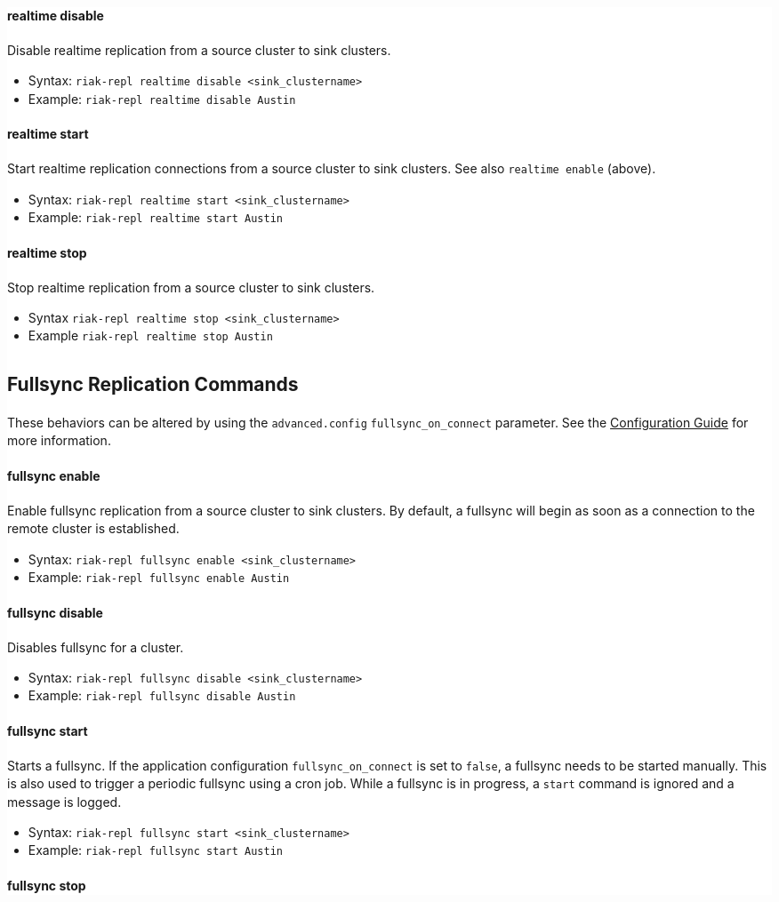 #### realtime disable

Disable realtime replication from a source cluster to sink clusters.

* Syntax: `riak-repl realtime disable <sink_clustername>`
* Example: `riak-repl realtime disable Austin`


#### realtime start

Start realtime replication connections from a source cluster to sink
clusters. See also `realtime enable` (above).

* Syntax: `riak-repl realtime start <sink_clustername>`
* Example: `riak-repl realtime start Austin`

#### realtime stop

Stop realtime replication from a source cluster to sink clusters.

* Syntax `riak-repl realtime stop <sink_clustername>`
* Example `riak-repl realtime stop Austin`


## Fullsync Replication Commands

These behaviors can be altered by using the `advanced.config`
`fullsync_on_connect` parameter. See the [Configuration Guide][config v3 mdc] for more information.

#### fullsync enable

Enable fullsync replication from a source cluster to sink clusters. By
default, a fullsync will begin as soon as a connection to the remote
cluster is established.

* Syntax: `riak-repl fullsync enable <sink_clustername>`
* Example: `riak-repl fullsync enable Austin`

#### fullsync disable

Disables fullsync for a cluster.

* Syntax: `riak-repl fullsync disable <sink_clustername>`
* Example: `riak-repl fullsync disable Austin`

#### fullsync start

Starts a fullsync. If the application configuration
`fullsync_on_connect` is set to `false`, a fullsync needs to be started
manually. This is also used to trigger a periodic fullsync using a cron
job. While a fullsync is in progress, a `start` command is ignored and a
message is logged.

* Syntax: `riak-repl fullsync start <sink_clustername>`
* Example: `riak-repl fullsync start Austin`

#### fullsync stop


[config v3 mdc]: /riak/kv/2.1.3/configuring/v3-multi-datacenter
[config v3 nat]: /riak/kv/2.1.3/configuring/v3-multi-datacenter/nat
[config v3 quickstart]: /riak/kv/2.1.3/configuring/v3-multi-datacenter/quick-start
[config v3 ssl]: /riak/kv/2.1.3/configuring/v3-multi-datacenter/ssl
[ref v3 stats]: /riak/kv/2.1.3/using/reference/multi-datacenter/statistics